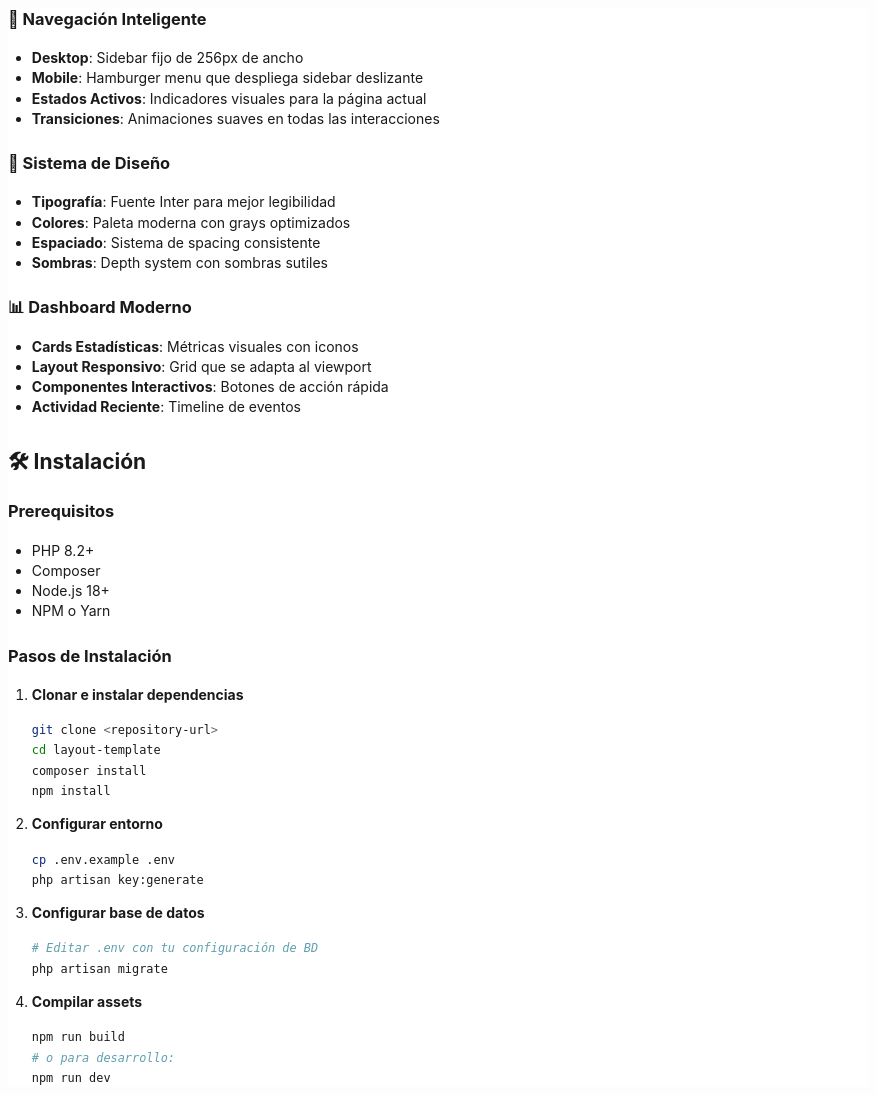 ### 🎯 Navegación Inteligente
- **Desktop**: Sidebar fijo de 256px de ancho
- **Mobile**: Hamburger menu que despliega sidebar deslizante
- **Estados Activos**: Indicadores visuales para la página actual
- **Transiciones**: Animaciones suaves en todas las interacciones

### 🎨 Sistema de Diseño
- **Tipografía**: Fuente Inter para mejor legibilidad
- **Colores**: Paleta moderna con grays optimizados
- **Espaciado**: Sistema de spacing consistente
- **Sombras**: Depth system con sombras sutiles

### 📊 Dashboard Moderno
- **Cards Estadísticas**: Métricas visuales con iconos
- **Layout Responsivo**: Grid que se adapta al viewport
- **Componentes Interactivos**: Botones de acción rápida
- **Actividad Reciente**: Timeline de eventos

## 🛠️ Instalación

### Prerequisitos
- PHP 8.2+
- Composer
- Node.js 18+
- NPM o Yarn

### Pasos de Instalación

1. **Clonar e instalar dependencias**
   ```bash
   git clone <repository-url>
   cd layout-template
   composer install
   npm install
   ```

2. **Configurar entorno**
   ```bash
   cp .env.example .env
   php artisan key:generate
   ```

3. **Configurar base de datos**
   ```bash
   # Editar .env con tu configuración de BD
   php artisan migrate
   ```

4. **Compilar assets**
   ```bash
   npm run build
   # o para desarrollo:
   npm run dev
   ```
